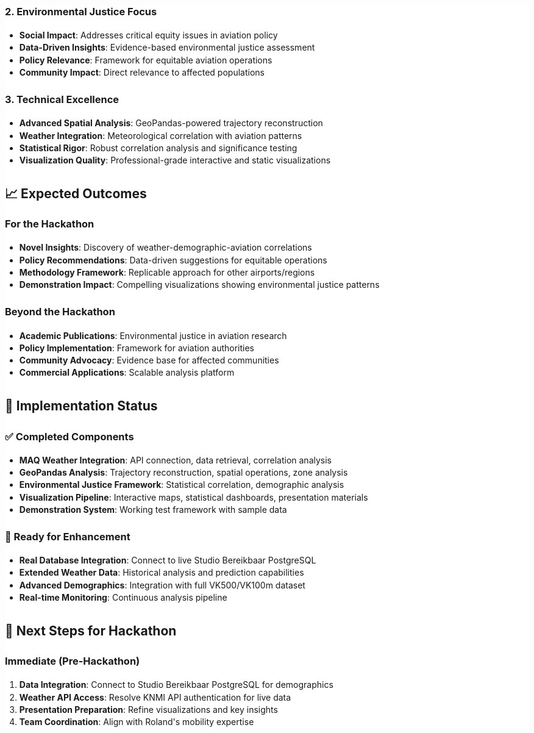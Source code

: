 ### 2. **Environmental Justice Focus**
- **Social Impact**: Addresses critical equity issues in aviation policy
- **Data-Driven Insights**: Evidence-based environmental justice assessment
- **Policy Relevance**: Framework for equitable aviation operations
- **Community Impact**: Direct relevance to affected populations

### 3. **Technical Excellence**
- **Advanced Spatial Analysis**: GeoPandas-powered trajectory reconstruction
- **Weather Integration**: Meteorological correlation with aviation patterns
- **Statistical Rigor**: Robust correlation analysis and significance testing
- **Visualization Quality**: Professional-grade interactive and static visualizations

## 📈 Expected Outcomes

### For the Hackathon
- **Novel Insights**: Discovery of weather-demographic-aviation correlations
- **Policy Recommendations**: Data-driven suggestions for equitable operations
- **Methodology Framework**: Replicable approach for other airports/regions
- **Demonstration Impact**: Compelling visualizations showing environmental justice patterns

### Beyond the Hackathon
- **Academic Publications**: Environmental justice in aviation research
- **Policy Implementation**: Framework for aviation authorities
- **Community Advocacy**: Evidence base for affected communities
- **Commercial Applications**: Scalable analysis platform

## 🔧 Implementation Status

### ✅ Completed Components
- **MAQ Weather Integration**: API connection, data retrieval, correlation analysis
- **GeoPandas Analysis**: Trajectory reconstruction, spatial operations, zone analysis
- **Environmental Justice Framework**: Statistical correlation, demographic analysis
- **Visualization Pipeline**: Interactive maps, statistical dashboards, presentation materials
- **Demonstration System**: Working test framework with sample data

### 🔄 Ready for Enhancement
- **Real Database Integration**: Connect to live Studio Bereikbaar PostgreSQL
- **Extended Weather Data**: Historical analysis and prediction capabilities
- **Advanced Demographics**: Integration with full VK500/VK100m dataset
- **Real-time Monitoring**: Continuous analysis pipeline

## 🚁 Next Steps for Hackathon

### Immediate (Pre-Hackathon)
1. **Data Integration**: Connect to Studio Bereikbaar PostgreSQL for demographics
2. **Weather API Access**: Resolve KNMI API authentication for live data
3. **Presentation Preparation**: Refine visualizations and key insights
4. **Team Coordination**: Align with Roland's mobility expertise
